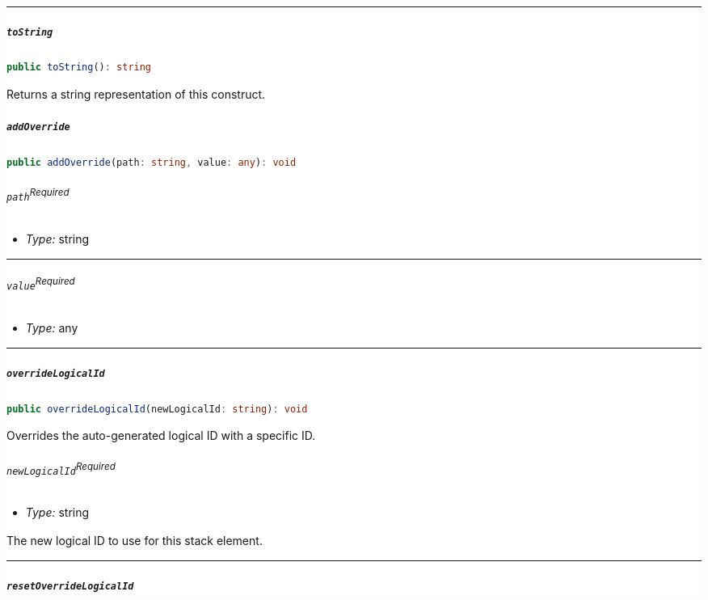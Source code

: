 
---

##### `toString` <a name="toString" id="rhizo-co-terraform-provider-oci.admRemediationRun.AdmRemediationRun.toString"></a>

```typescript
public toString(): string
```

Returns a string representation of this construct.

##### `addOverride` <a name="addOverride" id="rhizo-co-terraform-provider-oci.admRemediationRun.AdmRemediationRun.addOverride"></a>

```typescript
public addOverride(path: string, value: any): void
```

###### `path`<sup>Required</sup> <a name="path" id="rhizo-co-terraform-provider-oci.admRemediationRun.AdmRemediationRun.addOverride.parameter.path"></a>

- *Type:* string

---

###### `value`<sup>Required</sup> <a name="value" id="rhizo-co-terraform-provider-oci.admRemediationRun.AdmRemediationRun.addOverride.parameter.value"></a>

- *Type:* any

---

##### `overrideLogicalId` <a name="overrideLogicalId" id="rhizo-co-terraform-provider-oci.admRemediationRun.AdmRemediationRun.overrideLogicalId"></a>

```typescript
public overrideLogicalId(newLogicalId: string): void
```

Overrides the auto-generated logical ID with a specific ID.

###### `newLogicalId`<sup>Required</sup> <a name="newLogicalId" id="rhizo-co-terraform-provider-oci.admRemediationRun.AdmRemediationRun.overrideLogicalId.parameter.newLogicalId"></a>

- *Type:* string

The new logical ID to use for this stack element.

---

##### `resetOverrideLogicalId` <a name="resetOverrideLogicalId" id="rhizo-co-terraform-provider-oci.admRemediationRun.AdmRemediationRun.resetOverrideLogicalId"></a>
